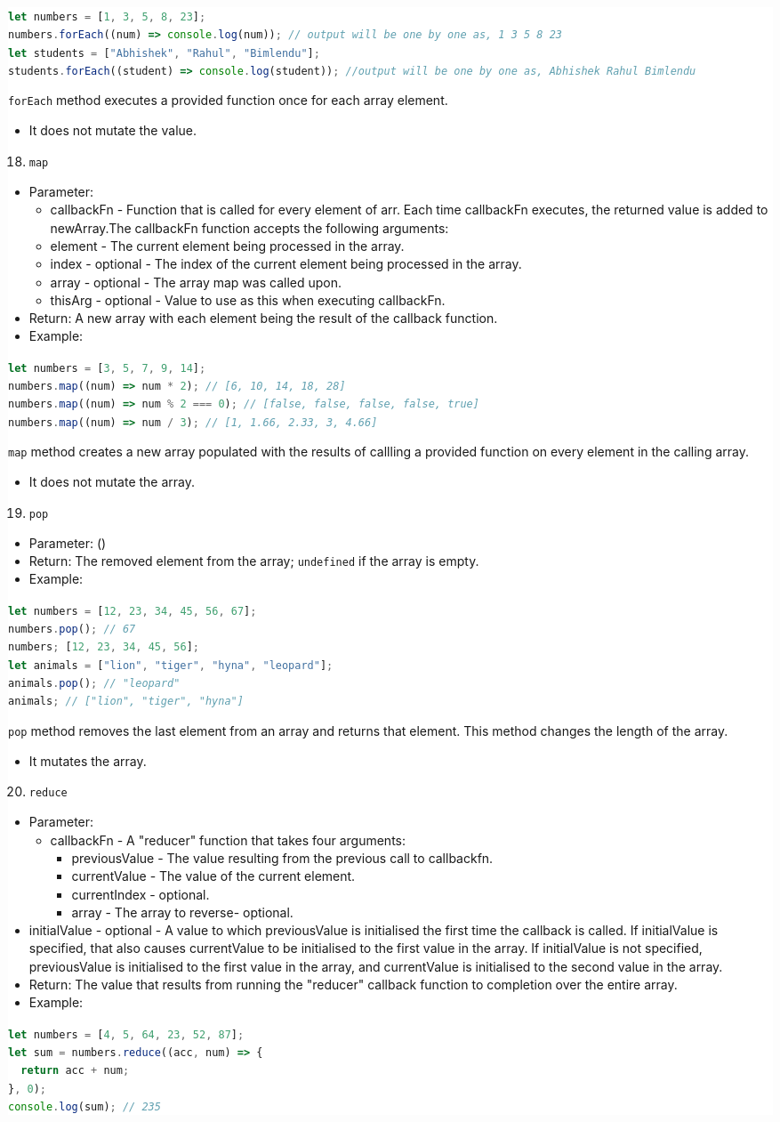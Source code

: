    ```js
   let numbers = [1, 3, 5, 8, 23];
   numbers.forEach((num) => console.log(num)); // output will be one by one as, 1 3 5 8 23
   let students = ["Abhishek", "Rahul", "Bimlendu"];
   students.forEach((student) => console.log(student)); //output will be one by one as, Abhishek Rahul Bimlendu
   ```
   `forEach` method executes a provided function once for each array element.
  - It does not mutate the value.

18. `map`
   - Parameter: 
     - callbackFn - Function that is called for every element of arr. Each time callbackFn executes, the returned value is added to newArray.The callbackFn function accepts the following arguments:
      - element - The current element being processed in the array.
      - index - optional - The index of the current element being processed in the array.
      - array - optional - The array map was called upon.
      - thisArg - optional - Value to use as this when executing callbackFn.
   - Return: A new array with each element being the result of the callback function.
   - Example:
   ```js
   let numbers = [3, 5, 7, 9, 14];
   numbers.map((num) => num * 2); // [6, 10, 14, 18, 28]
   numbers.map((num) => num % 2 === 0); // [false, false, false, false, true]
   numbers.map((num) => num / 3); // [1, 1.66, 2.33, 3, 4.66]
   ```
  `map` method creates a new array populated with the results of callling a provided function on every element in the calling array.
  - It does not mutate the array.

19. `pop`
   - Parameter: ()
   - Return: The removed element from the array; `undefined` if the array is empty.
   - Example:
   ```js
   let numbers = [12, 23, 34, 45, 56, 67];
   numbers.pop(); // 67
   numbers; [12, 23, 34, 45, 56];
   let animals = ["lion", "tiger", "hyna", "leopard"];
   animals.pop(); // "leopard"
   animals; // ["lion", "tiger", "hyna"]
   ```
   `pop` method removes the last element from an array and returns that element. This method changes the length of the array.
   - It mutates the array.

20. `reduce` 
   - Parameter:
     - callbackFn - A "reducer" function that takes four arguments:
       - previousValue - The value resulting from the previous call to callbackfn.
       - currentValue - The value of the current element.
       - currentIndex - optional.
       - array - The array to reverse- optional.
   - initialValue - optional - A value to which previousValue is initialised the first time the callback is called. If initialValue is specified, that also causes currentValue to be initialised to the first value in the array. If initialValue is not specified, previousValue is initialised to the first value in the array, and currentValue is initialised to the second value in the array.
   - Return: The value that results from running the "reducer" callback function to completion over the entire array.
   - Example:
   ```js
   let numbers = [4, 5, 64, 23, 52, 87];
   let sum = numbers.reduce((acc, num) => {
     return acc + num;
   }, 0);
   console.log(sum); // 235
   ```